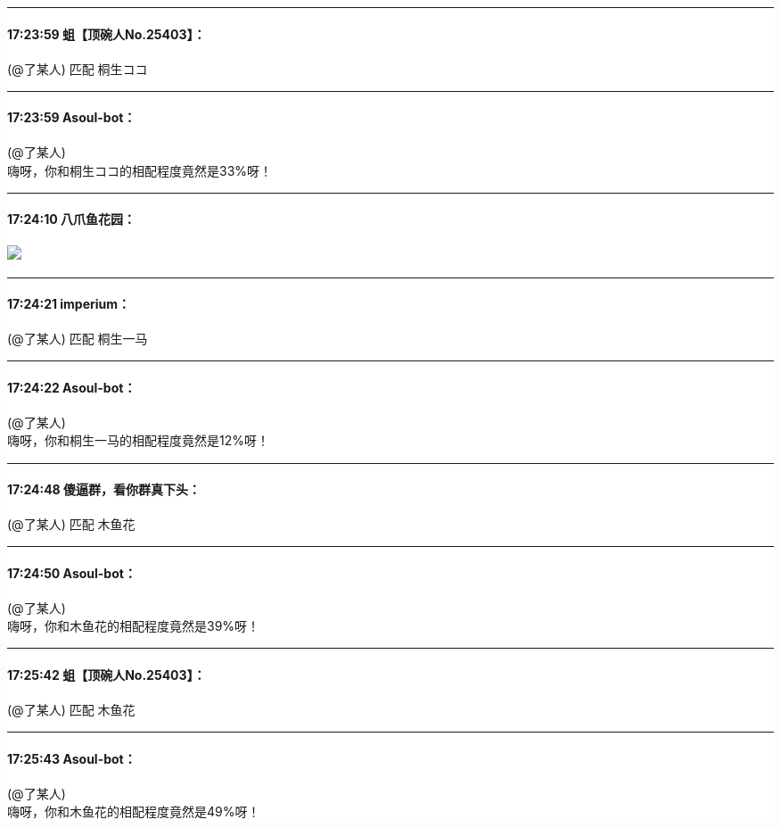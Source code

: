 *****

#### 17:23:59  蛆【顶碗人No.25403】：

(@了某人)  匹配 桐生ココ

*****

#### 17:23:59  Asoul-bot：

(@了某人)  
嗨呀，你和桐生ココ的相配程度竟然是33%呀！

*****

#### 17:24:10  八爪鱼花园：

![](http://gchat.qpic.cn/gchatpic_new/895249074/614391357-2964930732-8775B859111AFBA073B152216AB12590/0?term=2")

*****

#### 17:24:21  imperium：

(@了某人)  匹配 桐生一马

*****

#### 17:24:22  Asoul-bot：

(@了某人)  
嗨呀，你和桐生一马的相配程度竟然是12%呀！

*****

#### 17:24:48  傻逼群，看你群真下头：

(@了某人)  匹配 木鱼花

*****

#### 17:24:50  Asoul-bot：

(@了某人)  
嗨呀，你和木鱼花的相配程度竟然是39%呀！

*****

#### 17:25:42  蛆【顶碗人No.25403】：

(@了某人)  匹配 木鱼花

*****

#### 17:25:43  Asoul-bot：

(@了某人)  
嗨呀，你和木鱼花的相配程度竟然是49%呀！
